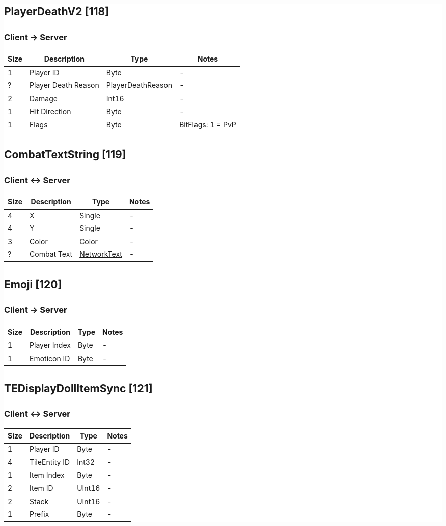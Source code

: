## PlayerDeathV2 [118]
### Client -> Server
| Size | Description | Type | Notes |
|------|-------------|------|-------|
|1|Player ID|Byte|-|
|?|Player Death Reason|[PlayerDeathReason](#playerdeathreason)|-|
|2|Damage|Int16|-|
|1|Hit Direction|Byte|-|
|1|Flags|Byte|BitFlags: 1 = PvP|

## CombatTextString [119]
### Client <-> Server
| Size | Description | Type | Notes |
|------|-------------|------|-------|
|4|X|Single|-|
|4|Y|Single|-|
|3|Color|[Color](#color-structure)|-|
|?|Combat Text|[NetworkText](#networktext)|-|

## Emoji [120]
### Client -> Server
| Size | Description | Type | Notes |
|------|-------------|------|-------|
|1|Player Index|Byte|-|
|1|Emoticon ID|Byte|-|

## TEDisplayDollItemSync [121]
### Client <-> Server
| Size | Description | Type | Notes |
|------|-------------|------|-------|
|1|Player ID|Byte|-|
|4|TileEntity ID|Int32|-|
|1|Item Index|Byte|-|
|2|Item ID|UInt16|-|
|2|Stack|UInt16|-|
|1|Prefix|Byte|-|
